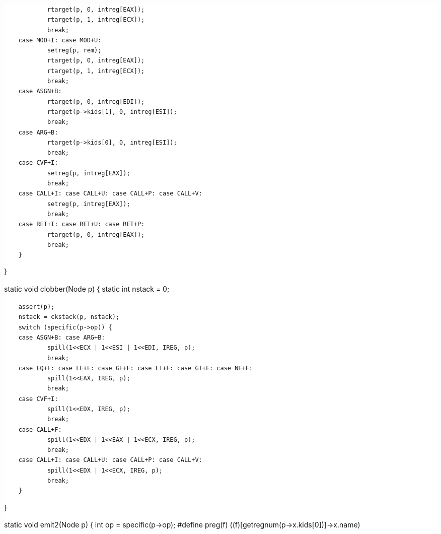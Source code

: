                 rtarget(p, 0, intreg[EAX]);
                rtarget(p, 1, intreg[ECX]);
                break;
        case MOD+I: case MOD+U:
                setreg(p, rem);
                rtarget(p, 0, intreg[EAX]);
                rtarget(p, 1, intreg[ECX]);
                break;
        case ASGN+B:
                rtarget(p, 0, intreg[EDI]);
                rtarget(p->kids[1], 0, intreg[ESI]);
                break;
        case ARG+B:
                rtarget(p->kids[0], 0, intreg[ESI]);
                break;
        case CVF+I:
                setreg(p, intreg[EAX]);
                break;
        case CALL+I: case CALL+U: case CALL+P: case CALL+V:
                setreg(p, intreg[EAX]);
                break;
        case RET+I: case RET+U: case RET+P:
                rtarget(p, 0, intreg[EAX]);
                break;
        }
}

static void clobber(Node p) {
        static int nstack = 0;

        assert(p);
        nstack = ckstack(p, nstack);
        switch (specific(p->op)) {
        case ASGN+B: case ARG+B:
                spill(1<<ECX | 1<<ESI | 1<<EDI, IREG, p);
                break;
        case EQ+F: case LE+F: case GE+F: case LT+F: case GT+F: case NE+F:
                spill(1<<EAX, IREG, p);
                break;
        case CVF+I:
                spill(1<<EDX, IREG, p);
                break;
        case CALL+F:
                spill(1<<EDX | 1<<EAX | 1<<ECX, IREG, p);
                break;
        case CALL+I: case CALL+U: case CALL+P: case CALL+V:
                spill(1<<EDX | 1<<ECX, IREG, p);
                break;
        }
}

static void emit2(Node p) {
        int op = specific(p->op);
#define preg(f) ((f)[getregnum(p->x.kids[0])]->x.name)
